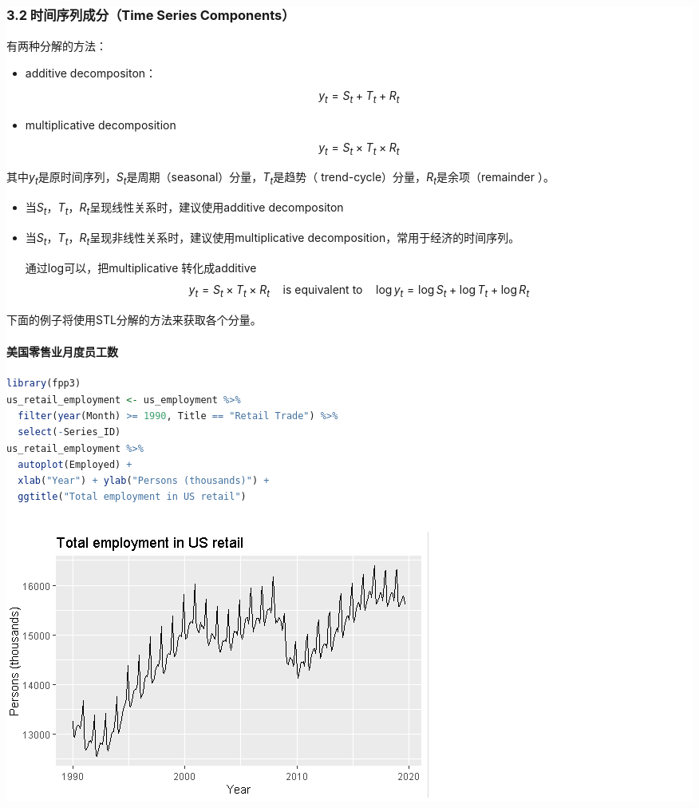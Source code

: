 ### 3.2 时间序列成分（Time Series Components）

有两种分解的方法：

- additive decompositon：
  $$
  y_{t} = S_{t} + T_{t} + R_t
  $$

- multiplicative decomposition
  $$
  y_{t} = S_{t} \times T_{t} \times R_t
  $$

其中$y_t$是原时间序列，$S_t$是周期（seasonal）分量，$T_t$是趋势（ trend-cycle）分量，$R_t$是余项（remainder ）。

- 当$S_t，T_t，R_t$呈现线性关系时，建议使用additive decompositon

- 当$S_t，T_t，R_t$呈现非线性关系时，建议使用multiplicative decomposition，常用于经济的时间序列。

  通过log可以，把multiplicative 转化成additive 
  $$
  y_{t} = S_{t} \times T_{t} \times R_t \quad\text{is equivalent to}\quad
    \log y_{t} = \log S_{t} + \log T_{t} + \log R_t
  $$
  

下面的例子将使用STL分解的方法来获取各个分量。

#### 美国零售业月度员工数

~~~R
library(fpp3)
us_retail_employment <- us_employment %>%
  filter(year(Month) >= 1990, Title == "Retail Trade") %>%
  select(-Series_ID)
us_retail_employment %>%
  autoplot(Employed) +
  xlab("Year") + ylab("Persons (thousands)") +
  ggtitle("Total employment in US retail")
  
~~~

![image-20200410101341645](images/image-20200410101341645.png)
